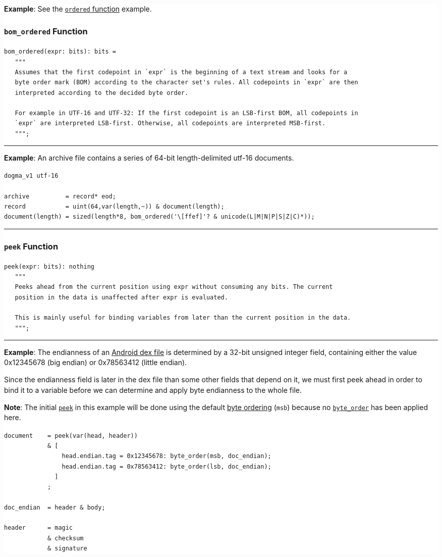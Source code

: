 **Example**: See the [`ordered` function](#ordered-function) example.


### `bom_ordered` Function

```dogma
bom_ordered(expr: bits): bits =
   """
   Assumes that the first codepoint in `expr` is the beginning of a text stream and looks for a
   byte order mark (BOM) according to the character set's rules. All codepoints in `expr` are then
   interpreted according to the decided byte order.

   For example in UTF-16 and UTF-32: If the first codepoint is an LSB-first BOM, all codepoints in
   `expr` are interpreted LSB-first. Otherwise, all codepoints are interpreted MSB-first.
   """;
```

-------------------------------------------------------------------------------
**Example**: An archive file contains a series of 64-bit length-delimited utf-16 documents.

```dogma
dogma_v1 utf-16

archive          = record* eod;
record           = uint(64,var(length,~)) & document(length);
document(length) = sized(length*8, bom_ordered('\[ffef]'? & unicode(L|M|N|P|S|Z|C)*));
```
-------------------------------------------------------------------------------


### `peek` Function

```dogma
peek(expr: bits): nothing
   """
   Peeks ahead from the current position using expr without consuming any bits. The current
   position in the data is unaffected after expr is evaluated.

   This is mainly useful for binding variables from later than the current position in the data.
   """;
```

-------------------------------------------------------------------------------
**Example**: The endianness of an [Android dex file](https://source.android.com/docs/core/runtime/dex-format) is determined by a 32-bit unsigned integer field, containing either the value 0x12345678 (big endian) or 0x78563412 (little endian).

Since the endianness field is later in the dex file than some other fields that depend on it, we must first peek ahead in order to bind it to a variable before we can determine and apply byte endianness to the whole file.

**Note**: The initial [`peek`](#peek-function) in this example will be done using the default [byte ordering](#byte-ordering) (`msb`) because no [`byte_order`](#byte_order-function) has been applied here.

```dogma
document    = peek(var(head, header))
            & [
                head.endian.tag = 0x12345678: byte_order(msb, doc_endian);
                head.endian.tag = 0x78563412: byte_order(lsb, doc_endian);
              ]
            ;

doc_endian  = header & body;

header      = magic
            & checksum
            & signature
```
